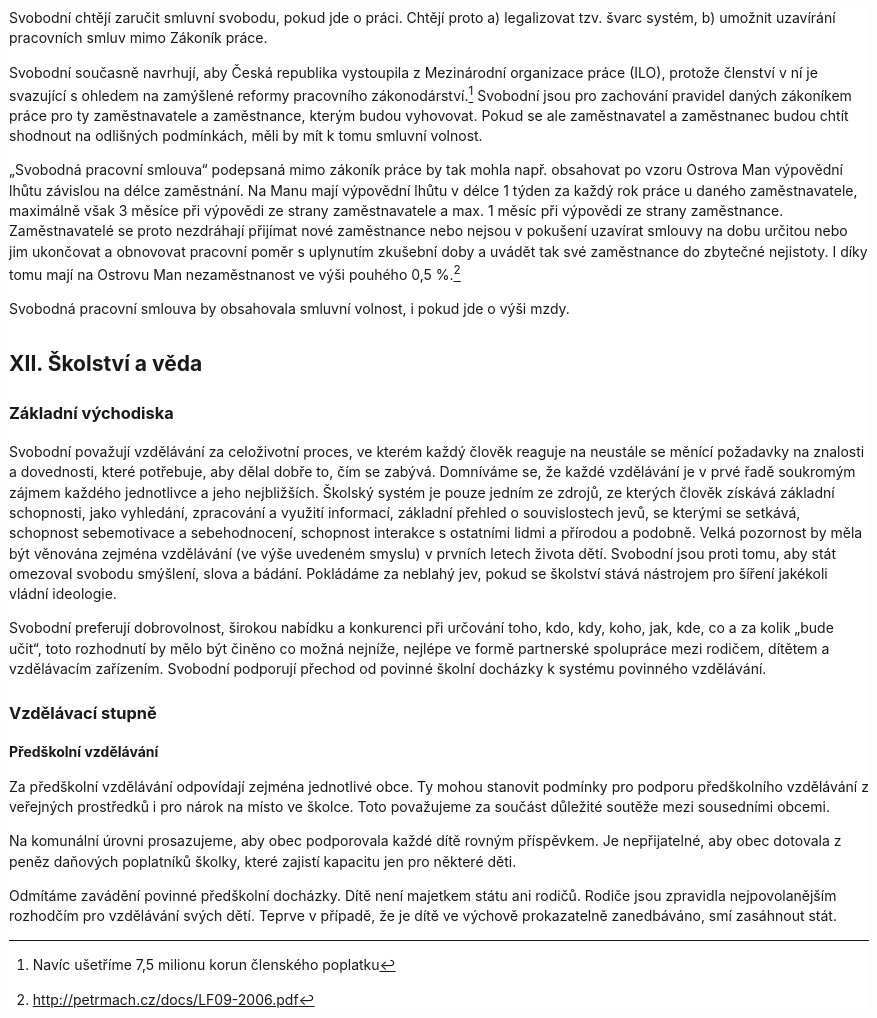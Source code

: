Svobodní chtějí zaručit smluvní svobodu, pokud jde o práci. Chtějí proto
a) legalizovat tzv. švarc systém,
b) umožnit uzavírání pracovních smluv mimo Zákoník práce.

Svobodní současně navrhují, aby Česká republika vystoupila z Mezinárodní organizace práce (ILO), protože členství v ní je svazující s ohledem na zamýšlené reformy pracovního zákonodárství.[^59] Svobodní jsou pro zachování pravidel daných zákoníkem práce pro ty zaměstnavatele a zaměstnance, kterým budou vyhovovat. Pokud se ale zaměstnavatel a zaměstnanec budou chtít shodnout na odlišných podmínkách, měli by mít k tomu smluvní volnost.

„Svobodná pracovní smlouva“ podepsaná mimo zákoník práce by tak mohla např. obsahovat po vzoru Ostrova Man výpovědní lhůtu závislou na délce zaměstnání. Na Manu mají výpovědní lhůtu v délce 1 týden za každý rok práce u daného zaměstnavatele, maximálně však 3 měsíce při výpovědi ze strany zaměstnavatele a max. 1 měsíc při výpovědi ze strany zaměstnance. Zaměstnavatelé se proto nezdráhají přijímat nové zaměstnance nebo nejsou v pokušení uzavírat smlouvy na dobu určitou nebo jim ukončovat a obnovovat pracovní poměr s uplynutím zkušební doby a uvádět tak své zaměstnance do zbytečné nejistoty. I díky tomu mají na Ostrovu Man nezaměstnanost ve výši pouhého 0,5 %.[^60]

Svobodná pracovní smlouva by obsahovala smluvní volnost, i pokud jde o výši mzdy.


## XII. Školství a věda

### Základní východiska

Svobodní považují vzdělávání za celoživotní proces, ve kterém každý člověk reaguje na neustále se měnící požadavky na znalosti a dovednosti, které potřebuje, aby dělal dobře to, čím se zabývá. Domníváme se, že každé vzdělávání je v prvé řadě soukromým zájmem každého jednotlivce a jeho nejbližších. Školský systém je pouze jedním ze zdrojů, ze kterých člověk získává základní schopnosti, jako vyhledání, zpracování a využití informací, základní přehled o souvislostech jevů, se kterými se setkává, schopnost sebemotivace a sebehodnocení, schopnost interakce s ostatními lidmi a přírodou a podobně. Velká pozornost by měla být věnována zejména vzdělávání (ve výše uvedeném smyslu) v prvních letech života dětí. Svobodní jsou proti tomu, aby stát omezoval svobodu smýšlení, slova a bádání. Pokládáme za neblahý jev, pokud se školství stává nástrojem pro šíření jakékoli vládní ideologie.

Svobodní preferují dobrovolnost, širokou nabídku a konkurenci při určování toho, kdo, kdy, koho, jak, kde, co a za kolik „bude učit“, toto rozhodnutí by mělo být činěno co možná nejníže, nejlépe ve formě partnerské spolupráce mezi rodičem, dítětem a vzdělávacím zařízením. Svobodní podporují přechod od povinné školní docházky k systému povinného vzdělávání.

### Vzdělávací stupně

**Předškolní vzdělávání**

Za předškolní vzdělávání odpovídají zejména jednotlivé obce. Ty mohou stanovit podmínky pro podporu předškolního vzdělávání z veřejných prostředků i pro nárok na místo ve školce. Toto považujeme za součást důležité soutěže mezi sousedními obcemi.

Na komunální úrovni prosazujeme, aby obec podporovala každé dítě rovným příspěvkem. Je nepřijatelné, aby obec dotovala z peněz daňových poplatníků školky, které zajistí kapacitu jen pro některé děti.

Odmítáme zavádění povinné předškolní docházky. Dítě není majetkem státu ani rodičů. Rodiče jsou zpravidla nejpovolanějším rozhodčím pro vzdělávání svých dětí. Teprve v případě, že je dítě ve výchově prokazatelně zanedbáváno, smí zasáhnout stát.


[^1]: Projevilo se to například při Masarykově pokusu zakotvit nový stát na filosofických myšlenkách – viz Idea státu česko-slovenského. Srv.: „Bitvu musíme svést na poli filozofie, nikoliv politiky. Politika je jen posledním důsledkem, praktickým vyústěním fundamentálních myšlenek, které v dané kultuře převládají. Nelze změnit nebo bojovat proti následkům, aniž bychom napřed bojovali a změnili příčiny.“ Ayn Rand: Philosophy – Who Needs It, kapitola What One Can Do?
[^2]: Bez filosofie nemůže existovat politika. Pokusy řídit stát bez politického rámce vedou k cynickému popření jakýchkoli jiných hodnot, výkon mocenské funkce se odůvodňuje snahou o zvyšování životní úrovně, ale paradoxně ani tohoto cíle nemůže nepolitická politika dosáhnout.
[^3]: Sdružení osob, politický národ. Stát jako právnická osoba je korporací s nuceným členstvím na územním principu. Tím není dotčeno základní právo každého občana opustit svou zemi a zase se do ní svobodně vrátit ani právo vzdát se občanství.
[^4]: Výkonná moc je omezena právním řádem.
[^5]: Území jurisdikce.
[^6]: Otázky, které mají více řešení a kde není žádné objektivní kriterium, pro posouzení, které je správné, jsou v demokratické společnosti předloženy do konkurenčního prostředí různých politických filosofií, které mají umět dát odpověď na to, co je v jejich způsobu vidění politiky správné a co je špatné.
[^7]: Neexistuje-li politický národ, nelze uměle vytvořit žádný stát ani jemu podobný subjekt. Příklady rozpadu uměle vytvořených útvarů jako bylo Československo, Jugoslávie a Sovětský svaz to dokládají.
[^8]: Svobodní odmítají pokusy stavět do protikladu stát a občanskou společnost, typické zejména pro marxistické politické ideologie. Protože stát je společenstvím, sdružením, společností samou, je každý pokus postavit společnost do protikladu ke státu vlastně výzvou k revoluci.
[^9]: Představa oddělení občanské společnosti od státu je popřením základních principů politiky a svobodné společnosti.
[^10]: Svobodní odmítají princip, podle kterého jsou někteří vyvolenější než jiní, protože nahlížejí nějaké důležitější transcendentní principy, které jsou běžnému člověku utajeny a z toho odvozují právo určovat hodnoty pro druhé.
[^11]: Politik by si měl dlouhodobě vytvářet obranné mechanismy a morální zábrany, které by mu umožňovaly odolávat pokušení moci.
[^12]: Stát sám od sebe nikdy neprosazuje svobodu pro své občany, občané mají pouze tu svobodu, kterou si na státu vyvzdorují či kterou jim stát neodebere. Stát ale musí alespoň poskytovat férový a spravedlivý řád, který občanům umožní o svou svobodu usilovat.
[^13]: Svobodní odmítají kumulaci moci vznikající neustálým a opakovaným posilováním pravomocí a kompetencí státu.
[^14]: Ústava ČR čl. 23: „Občané mají právo postavit se na odpor proti každému, kdo by odstraňoval demokratický řád lidských práv a základních svobod, založený Listinou, jestliže činnost ústavních orgánů a účinné použití zákonných prostředků jsou znemožněny." V čl. 2 se popis demokratického systému upřesňuje: „Lid je zdrojem veškeré státní moci; vykonává ji prostřednictvím orgánů moci zákonodárné, výkonné a soudní." Jedno z práv, kvůli kterým se mohou občané postavit na odpor s využitím všech prostředků, popisuje čl. 22 Listiny: „Zákonná úprava všech politických práva a svobod a její výklad a používání musí umožňovat svobodnou soutěž politických sil v demokratické společnosti.“
[^15]: Listina základních práv a svobod čl. 2 odst. 1: „Stát je založen na demokratických hodnotách a nesmí se vázat ani na výlučnou ideologii, ani na náboženské vyznání.“
[^16]: Ústava ČR čl. 1: „Česká republika je svrchovaný, jednotný a demokratický právní stát založený na úctě k právům a svobodám člověka a občana.“
[^17]: Tím není vyloučeno, že politický řád přijme jakýkoli vnější nebo mezinárodní závazek za své vlastní pravidlo, které si uloží respektovat.
[^18]: Války a konflikty mezi státy nevznikaly z přílišného důrazu na svrchovanost států, ale naopak z nerespektování svrchovanosti. Obráceně lze tedy s velkou pravděpodobností tvrdit, že ten, kdo zpochybňuje svrchovanost, dříve či později rozpoutá konflikt. Zpochybňování svrchovanosti bývá doprovázeno nerespektováním demokratických zkušeností při zacházení s veřejnou mocí.
[^19]: Zkušenost ukazuje, že nedemokratické státy narušují svrchovanost jiných států mnohem častěji. Demokracie a respekt k svrchovanosti jiného státu jsou tedy vzájemně provázány.
[^20]: To platí i ve vztahu členského státu k EU.
[^21]: Národní zájmy – „national interests“ – je termín pocházející z USA, kde slovo „national“ je používáno ve stejném smyslu, jako federální. Adekvátní překlad by zněl „celostátní zájmy“, ale z důvodu zavedené terminologie používáme označení mezinárodně srozumitelné.
[^22]: Navíc se spory větší měrou promítají do struktury podobné střetu civilizací, popsaném S. Huntingtonem, namísto sporů ideologických jako v době studené války.
[^23]: Není vyloučeno, že právě pojetí lidských práv se může v blízké budoucnosti rozčlenit podle civilizačních okruhů a potom může dojít k vážnému dialogu. Srv. S. Huntington.
[^24]: Vztahy mezi jednotlivými členskými státy NATO
[^25]: Nová právní filosofie musí navazovat na zásady římského práva, musí věnovat pozornost systematice práva, rozlišení veřejnoprávní a soukromoprávní sféry, musí respektovat klasickou teorii právnické osoby. Měla by nastínit pojetí spravedlnosti, vztah spravedlnosti s etikou a obecným vnímáním spravedlnosti. Měla by zaujmout stanovisko k přirozenoprávnímu, pozitivistickému a normativnímu pojetí práva.
[^26]: Lidská práva nejsou transcendentní, odvozují se od státu a mají být státem vymahatelná.
[^27]: Například ochrana vlastnictví byla v roce 1945 při jednání o Chartě lidských práv OSN „vyhandlována“ za právo na práci.
[^28]: Dokladem, že žádné vyvlastňování není nutné, jsou stovky velkých nestátních investičních projektů, ve kterých i velice komplikované vlastnické vztahy profesionálně řeší notářské a právní kanceláře. Protože se zdá, že státní úředníci neumí bezproblémově řešit podobné otázky, naopak je možné, že jim spory mohou přinášet prospěch, měl by stát služby právního zajištění větších projektů zadávat profesionálům.
[^29]: Vymožení pohledávky je služba objednávaná věřitelem, kterou by měl uhradit on sám. Je pouze jeho odpovědností si před poskytnutím půjčky důkladně prověřit schopnost dlužníka splácet a tuto informaci promítnout do výše úroku, z něhož by následně pokryl případné náklady na vymáhání pohledávky.
[^30]: Tento princip částečně obsahovala i Ústava z roku 1920, i když se nikdy nerealizoval.
[^31]: Moratorium vyhlášené vládou ODS, lidovců a Zelených oddálilo možnost rozšíření tohoto konkurenceschopného energetického zdroje.
[^32]: Daně, poplatky, nebo jiné povinné platby.
[^33]: Měnová politika je vedle daňové politiky jedním z mocných nástrojů státu ovlivňujících životy všech lidí. Měnová politika předurčuje velikost inflace, velikost úrokových měr, kurz koruny a další důležité veličiny, které dnes a denně ovlivňují kvalitu našeho života. Měnová politika je vykonávána centrální bankou, která má státní monopol na emisi peněz. Je vykonávána v mezích Ústavy a zákona o ČNB.
[^34]: http://www.psp.cz/docs/laws/constitution.html
[^35]: http://www.cnb.cz/m2export/sites/www.cnb.cz/cs/o_cnb/hospodareni/download/RUZ_2008_cz.pdf
[^36]: Svobodní konstatují, že se bodový systém neosvědčil a nesplnil sliby, podle kterých měl zásadně poklesnout počet smrtelných nehod. Disproporční sazby trestů zbytečně postihují v podstatě slušné řidiče, zatímco extrémně nebezpečné chování zůstává nadále bez povšimnutí. Filosofie dvojího trestu, který není úměrný nebezpečnosti, v kombinaci s policií, která se snaží nárazově řidiče nachytat na nečekaných místech, místo aby průběžně řešila opravdu nebezpečné situace, vytváří na silnicích nebezpečné hazardní prostředí.
[^37]: Tachometr není přesným kalibrovaným měřičem rychlosti a umožňuje jen přibližnou informaci o rychlosti pro řidiče. Vyvozovat právní důsledky z údajů o rozhodování založeném na principielně nepřesných informacích je nepřípustné.
[^38]: Například omezení rychlosti nebo upozornění na zatáčky na místech, kde k němu není důvod, zatímco chybí na mnoha místech, kde by výstraha měla být.
[^39]: Výroky podobného druhu hraničí s § 198 trestního zákona a je ostudné, že zaznívají od představitelů státu.
[^40]: Na základě vlastnického práva k automobilu může být trestán na pojistném někdo jiný, než kdo škodu způsobil. To je princip, který odporuje klasickým zásadám občanského práva a pravděpodobně je protiústavní.
[^41]: Pravidla znamenají nejenom to, že stát trestá ty, kdo životní prostředí poškozují, ale i to, že chrání občany a podniky před zvůlí těch, kdo vznášejí požadavky, které překračují stanovená pravidla.
[^42]: Povinná bezohledná recyklace vede k plýtvání, protože se vyrábějí produkty, které již jsou konstruovány tak, aby po určité době přestaly plnit svoji funkci, a tím se uměle vyvolává zdání produkce. Ve skutečnosti se výrobou „šmejdů“ nevytváří bohatství společnosti.
[^43]: Počítače, telefony a další technologie jsou stále efektivnější a mají menší a menší spotřebu energie.
[^44]: Teprve zavedením uvedených zásad se stane pacient opravdu zákazníkem a bude si sám určovat, jakou péči potřebuje za jakou cenu. ODS sice něco podobného tvrdí, ale není to podloženo faktickými kroky.
[^45]: ODS ve svých materiálech píše o „typech vlastnictví“ zdravotnických zařízení, rozlišování různých forem vlastnictví je typickým projevem marxistické teorie.
[^46]: Kolektivní vyjednávání mezi pojišťovnami a zdravotnickými zařízeními prosazované vládou ODS je rovněž extrémně levicovým principem.
[^47]: http://www.zakonycr.cz/seznamy/117-1995-Sb-zakon-o-statni-socialni-podpore.html
[^48]: http://www.vyplata.cz/zakony/z111-2006sb.php
[^49]: Inspirováno teorií nositele Nobelovy ceny za ekonomii Miltona Friedmana
[^50]: http://www.czso.cz/csu/edicniplan.nsf/t/F300384966/$File/3202rr05.pdf
[^51]: Poplatníci s nízkými příjmy na paušální platbě nic neušetří, ale ani netratí. Paušální důchod oproti důchodu počítanému dle stávající metodiky jim nesníží důchody. Jejich důchody budou dále zabezpečovány průběžným systémem v nezměněném objemu.
[^52]: Degresivně znamená, že pojištěnci s vyššími příjmy dostávají posléze menší důchod, než by jim podle výše plateb náležel.
[^53]: Po přechodné období, kdy řada poplatníků zvolí režim paušálního důchodu a stát stále ještě bude vyplácet řadu důchodů počítaných podle stávající metodiky, potrvá vytváření deficitu ve státním důchodovém systému. Takto vznikající deficit na důchodovém účtu bude dorovnáván ze státního rozpočtu až do plného náběhu nového systému, kdy zanikne.
[^54]: http://czso.cz/csu/csu.nsf/i/tab_casova_rada_zakladnich_ukazetelu_vsps/$File/czam050609cr.xls
[^55]: Kalkulace při odhadované hrubé mzdě 12 tisíc korun
[^56]: http://www.mfcr.cz/cps/rde/xbcr/mfcr/475_2008_SR_P4_pdf.pdf
[^57]: Americký stát Michigan, který má stejný počet obyvatel jako Česká republika, zrušil od roku 2004 svých 43 poboček úřadů práce, které zaměstnávaly celkem pouhých 450 osob oproti 5136 úředníkům v České republice, a o dávky v nezaměstnanosti se od loňska žádá prostřednictvím automatizovaného telefonátu či přes internetový formulář. (http://www.nascio.org/awards/2004Awards/digitalGovtGtoC.cfm)
[^58]: sazba pojištění od roku 2010
[^59]: Navíc ušetříme 7,5 milionu korun členského poplatku
[^60]: http://petrmach.cz/docs/LF09-2006.pdf
[^61]: např. Hirschův index
[^62]: V současnosti zákon žádá v zásadě vyrovnané hospodaření, ale umožňuje tuto zásadu bez obtíží obcházet prostou většinou zastupitelstva. Jedná se tedy o neúčinné ustanovení.
[^63]: Podrobnosti viz. http://cs.wikipedia.org/wiki/Anti-Counterfeiting_Trade_Agreement
[^64]: Kromě běžného významu lze také odvodit od „vypalovat CD, nebo DVD“.
[^65]: Jako krátkodobý cíl jsou Svobodní ochotni podpořit i pouhé rozšíření možnosti volby občanů při využití jimi placených koncesionářských poplatků. To znamená například možnost asignace poplatku – buď veřejnoprávnímu médiu anebo do fondu oprav kulturních památek České republiky.
[^66]: Viz např. http://www.euro.cz/detail.jsp?id=19883
[^67]: Svobodní považují tento text, který byl inspirován návrhem britského deníku Daily Telegraph